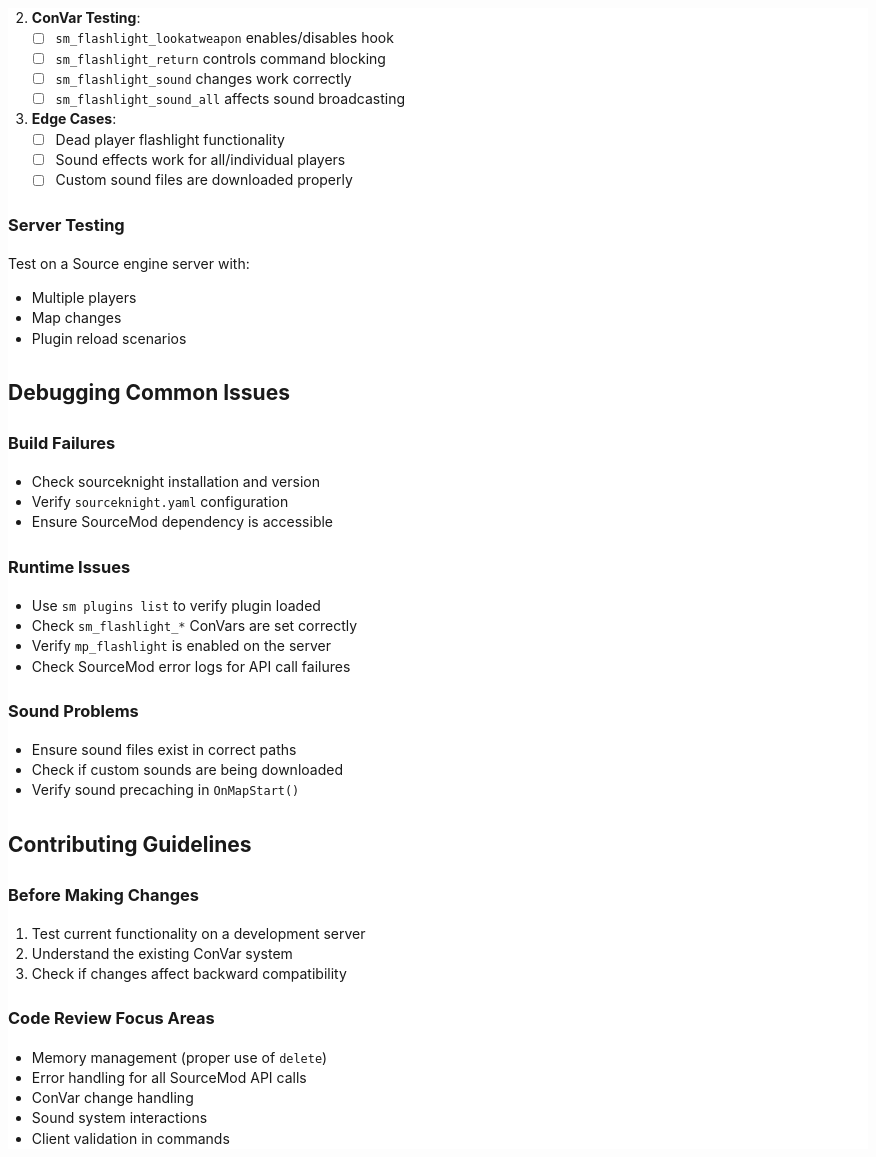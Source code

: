 2. **ConVar Testing**:
   - [ ] `sm_flashlight_lookatweapon` enables/disables hook
   - [ ] `sm_flashlight_return` controls command blocking
   - [ ] `sm_flashlight_sound` changes work correctly
   - [ ] `sm_flashlight_sound_all` affects sound broadcasting

3. **Edge Cases**:
   - [ ] Dead player flashlight functionality
   - [ ] Sound effects work for all/individual players
   - [ ] Custom sound files are downloaded properly

### Server Testing
Test on a Source engine server with:
- Multiple players
- Map changes
- Plugin reload scenarios

## Debugging Common Issues

### Build Failures
- Check sourceknight installation and version
- Verify `sourceknight.yaml` configuration
- Ensure SourceMod dependency is accessible

### Runtime Issues
- Use `sm plugins list` to verify plugin loaded
- Check `sm_flashlight_*` ConVars are set correctly
- Verify `mp_flashlight` is enabled on the server
- Check SourceMod error logs for API call failures

### Sound Problems
- Ensure sound files exist in correct paths
- Check if custom sounds are being downloaded
- Verify sound precaching in `OnMapStart()`

## Contributing Guidelines

### Before Making Changes
1. Test current functionality on a development server
2. Understand the existing ConVar system
3. Check if changes affect backward compatibility

### Code Review Focus Areas
- Memory management (proper use of `delete`)
- Error handling for all SourceMod API calls
- ConVar change handling
- Sound system interactions
- Client validation in commands
